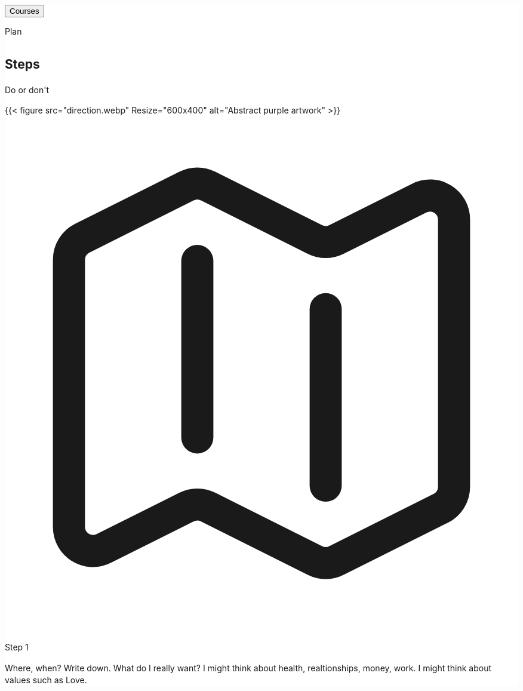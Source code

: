   </div>
</div>
</div>
<div class="mt-10 flex justify-center">
  <a href="">
    <button
      class="bg-transparent hover:text-primary-500 prose dark:prose-invert font-semibold hover:text-white py-2 px-4 border border-primary-500 hover:border-transparent rounded-full">
      Courses
    </button>
  </a>
</div>
</section>
</div>


<div class="mt-20 max-w-7xl">
  <section class="mx-auto max-w-7xl">
<div class="mx-auto text-center mb-10 lg:mb-14">
<p class="text-base text-primary-600 dark:text-primary-200 font-bold tracking-wide uppercase mb-3">Plan</p>
<h2 class="mb-4 text-4xl font-extrabold">
  Steps
</h2>
<p class="text-xl">
  Do or don't
</p>
</div>
<div class="px-4 mx-auto">
  <div class="grid gap-6 row-gap-10 lg:grid-cols-2">
  <div class="relative">
       {{< figure
    src="direction.webp"
    Resize="600x400"
    alt="Abstract purple artwork"
    >}}
    </div>
    <div class="lg:py-6">
        <div class="flex">
       <div class="flex flex-col items-center mr-4">
         <div>
           <div class="flex items-center justify-center w-12 h-12 border rounded-full border-primary-500">
             <svg xmlns="http://www.w3.org/2000/svg" fill="none" viewBox="0 0 24 24" stroke-width="1.5" stroke="currentColor" class="w-6 h-6 text-primary-500">
             <path stroke-linecap="round" stroke-linejoin="round" d="M9 6.75V15m6-6v8.25m.503 3.498 4.875-2.437c.381-.19.622-.58.622-1.006V4.82c0-.836-.88-1.38-1.628-1.006l-3.869 1.934c-.317.159-.69.159-1.006 0L9.503 3.252a1.125 1.125 0 0 0-1.006 0L3.622 5.689C3.24 5.88 3 6.27 3 6.695V19.18c0 .836.88 1.38 1.628 1.006l3.869-1.934c.317-.159.69-.159 1.006 0l4.994 2.497c.317.158.69.158 1.006 0Z" /></svg>
           </div>
         </div>
         <div class="w-px h-full bg-primary-500"></div>
       </div>
       <div class="pt-1 pb-8">
         <p class="mb-2 text-xl font-bold">Step 1</p>
         <p class="mt-4 text-neutral-500 dark:text-neutral-300">
           Where, when? Write down. What do I really want? I might think about health, realtionships, money, work. I might think about values such as Love.
         </p>
       </div>
     </div>
     <div class="flex">
       <div class="flex flex-col items-center mr-4">
         <div>
           <div class="flex items-center justify-center w-12 h-12 border rounded-full border-primary-500">